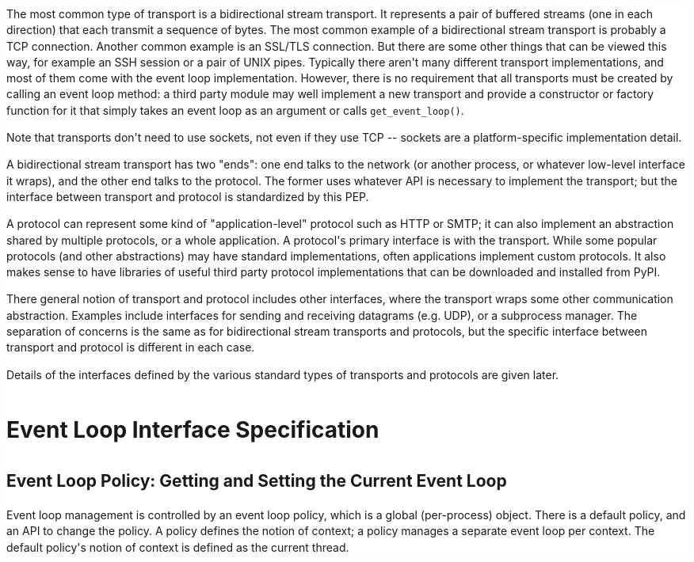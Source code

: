 The most common type of transport is a bidirectional stream transport.
It represents a pair of buffered streams (one in each direction) that
each transmit a sequence of bytes. The most common example of a
bidirectional stream transport is probably a TCP connection. Another
common example is an SSL/TLS connection. But there are some other things
that can be viewed this way, for example an SSH session or a pair of
UNIX pipes. Typically there aren't many different transport
implementations, and most of them come with the event loop
implementation. However, there is no requirement that all transports
must be created by calling an event loop method: a third party module
may well implement a new transport and provide a constructor or factory
function for it that simply takes an event loop as an argument or calls
`get_event_loop()`.

Note that transports don't need to use sockets, not even if they use TCP
-- sockets are a platform-specific implementation detail.

A bidirectional stream transport has two "ends": one end talks to the
network (or another process, or whatever low-level interface it wraps),
and the other end talks to the protocol. The former uses whatever API is
necessary to implement the transport; but the interface between
transport and protocol is standardized by this PEP.

A protocol can represent some kind of "application-level" protocol such
as HTTP or SMTP; it can also implement an abstraction shared by multiple
protocols, or a whole application. A protocol's primary interface is
with the transport. While some popular protocols (and other
abstractions) may have standard implementations, often applications
implement custom protocols. It also makes sense to have libraries of
useful third party protocol implementations that can be downloaded and
installed from PyPI.

There general notion of transport and protocol includes other
interfaces, where the transport wraps some other communication
abstraction. Examples include interfaces for sending and receiving
datagrams (e.g. UDP), or a subprocess manager. The separation of
concerns is the same as for bidirectional stream transports and
protocols, but the specific interface between transport and protocol is
different in each case.

Details of the interfaces defined by the various standard types of
transports and protocols are given later.

Event Loop Interface Specification
==================================

Event Loop Policy: Getting and Setting the Current Event Loop
-------------------------------------------------------------

Event loop management is controlled by an event loop policy, which is a
global (per-process) object. There is a default policy, and an API to
change the policy. A policy defines the notion of context; a policy
manages a separate event loop per context. The default policy's notion
of context is defined as the current thread.

